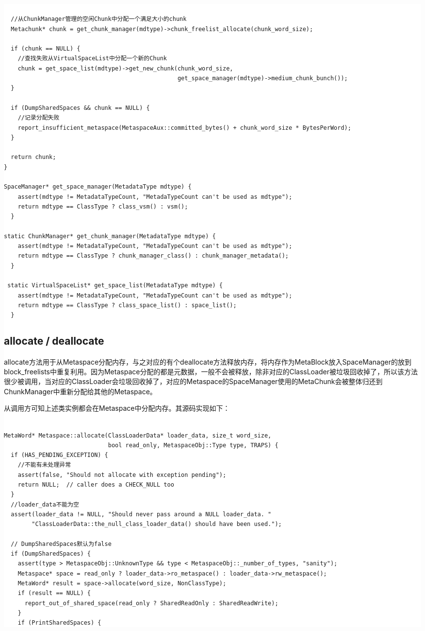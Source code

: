```
 
  //从ChunkManager管理的空闲Chunk中分配一个满足大小的chunk
  Metachunk* chunk = get_chunk_manager(mdtype)->chunk_freelist_allocate(chunk_word_size);
 
  if (chunk == NULL) {
    //查找失败从VirtualSpaceList中分配一个新的Chunk
    chunk = get_space_list(mdtype)->get_new_chunk(chunk_word_size,
                                                  get_space_manager(mdtype)->medium_chunk_bunch());
  }
 
  if (DumpSharedSpaces && chunk == NULL) {
    //记录分配失败
    report_insufficient_metaspace(MetaspaceAux::committed_bytes() + chunk_word_size * BytesPerWord);
  }
 
  return chunk;
}
 
SpaceManager* get_space_manager(MetadataType mdtype) {
    assert(mdtype != MetadataTypeCount, "MetadaTypeCount can't be used as mdtype");
    return mdtype == ClassType ? class_vsm() : vsm();
  }
 
static ChunkManager* get_chunk_manager(MetadataType mdtype) {
    assert(mdtype != MetadataTypeCount, "MetadaTypeCount can't be used as mdtype");
    return mdtype == ClassType ? chunk_manager_class() : chunk_manager_metadata();
  }
 
 static VirtualSpaceList* get_space_list(MetadataType mdtype) {
    assert(mdtype != MetadataTypeCount, "MetadaTypeCount can't be used as mdtype");
    return mdtype == ClassType ? class_space_list() : space_list();
  }
```
## allocate / deallocate
allocate方法用于从Metaspace分配内存，与之对应的有个deallocate方法释放内存，将内存作为MetaBlock放入SpaceManager的放到block_freelists中重复利用。因为Metaspace分配的都是元数据，一般不会被释放，除非对应的ClassLoader被垃圾回收掉了，所以该方法很少被调用，当对应的ClassLoader会垃圾回收掉了，对应的Metaspace的SpaceManager使用的MetaChunk会被整体归还到ChunkManager中重新分配给其他的Metaspace。

从调用方可知上述类实例都会在Metaspace中分配内存。其源码实现如下：
```

MetaWord* Metaspace::allocate(ClassLoaderData* loader_data, size_t word_size,
                              bool read_only, MetaspaceObj::Type type, TRAPS) {
  if (HAS_PENDING_EXCEPTION) {
    //不能有未处理异常
    assert(false, "Should not allocate with exception pending");
    return NULL;  // caller does a CHECK_NULL too
  }
  //loader_data不能为空
  assert(loader_data != NULL, "Should never pass around a NULL loader_data. "
        "ClassLoaderData::the_null_class_loader_data() should have been used.");
 
  // DumpSharedSpaces默认为false
  if (DumpSharedSpaces) {
    assert(type > MetaspaceObj::UnknownType && type < MetaspaceObj::_number_of_types, "sanity");
    Metaspace* space = read_only ? loader_data->ro_metaspace() : loader_data->rw_metaspace();
    MetaWord* result = space->allocate(word_size, NonClassType);
    if (result == NULL) {
      report_out_of_shared_space(read_only ? SharedReadOnly : SharedReadWrite);
    }
    if (PrintSharedSpaces) {
```